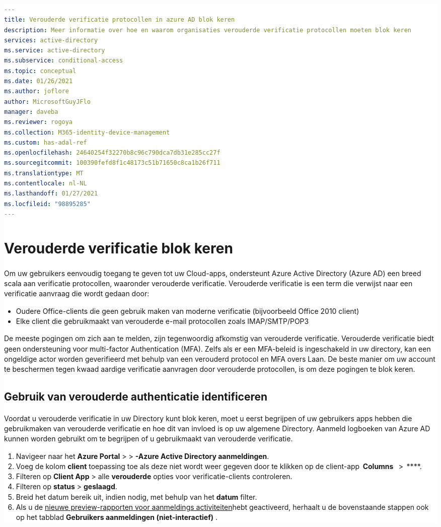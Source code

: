 ```yaml
---
title: Verouderde verificatie protocollen in azure AD blok keren
description: Meer informatie over hoe en waarom organisaties verouderde verificatie protocollen moeten blok keren
services: active-directory
ms.service: active-directory
ms.subservice: conditional-access
ms.topic: conceptual
ms.date: 01/26/2021
ms.author: joflore
author: MicrosoftGuyJFlo
manager: daveba
ms.reviewer: rogoya
ms.collection: M365-identity-device-management
ms.custom: has-adal-ref
ms.openlocfilehash: 24640254f32270b8c96c790dca7db31e285cc27f
ms.sourcegitcommit: 100390fefd8f1c48173c51b71650c8ca1b26f711
ms.translationtype: MT
ms.contentlocale: nl-NL
ms.lasthandoff: 01/27/2021
ms.locfileid: "98895285"
---
```

# <a name="blocking-legacy-authentication"></a>Verouderde verificatie blok keren
 
Om uw gebruikers eenvoudig toegang te geven tot uw Cloud-apps, ondersteunt Azure Active Directory (Azure AD) een breed scala aan verificatie protocollen, waaronder verouderde verificatie. Verouderde verificatie is een term die verwijst naar een verificatie aanvraag die wordt gedaan door:

- Oudere Office-clients die geen gebruik maken van moderne verificatie (bijvoorbeeld Office 2010 client)
- Elke client die gebruikmaakt van verouderde e-mail protocollen zoals IMAP/SMTP/POP3

De meeste pogingen om zich aan te melden, zijn tegenwoordig afkomstig van verouderde verificatie. Verouderde verificatie biedt geen ondersteuning voor multi-factor Authentication (MFA). Zelfs als er een MFA-beleid is ingeschakeld in uw directory, kan een ongeldige actor worden geverifieerd met behulp van een verouderd protocol en MFA overs Laan. De beste manier om uw account te beschermen tegen kwaad aardige verificatie aanvragen door verouderde protocollen, is om deze pogingen te blok keren.

## <a name="identify-legacy-authentication-use"></a>Gebruik van verouderde authenticatie identificeren

Voordat u verouderde verificatie in uw Directory kunt blok keren, moet u eerst begrijpen of uw gebruikers apps hebben die gebruikmaken van verouderde verificatie en hoe dit van invloed is op uw algemene Directory. Aanmeld logboeken van Azure AD kunnen worden gebruikt om te begrijpen of u gebruikmaakt van verouderde verificatie.

1. Navigeer naar het **Azure Portal**  >    >  **-Azure Active Directory aanmeldingen**.
1. Voeg de kolom **client** toepassing toe als deze niet wordt weer gegeven door te klikken op de client-app  **Columns**   >  ****.
1. Filteren op **Client App** > alle **verouderde** opties voor verificatie-clients controleren.
1. Filteren op **status**  >  **geslaagd**. 
1. Breid het datum bereik uit, indien nodig, met behulp van het **datum** filter.
1. Als u de [nieuwe preview-rapporten voor aanmeldings activiteiten](../reports-monitoring/concept-all-sign-ins.md)hebt geactiveerd, herhaalt u de bovenstaande stappen ook op het tabblad **Gebruikers aanmeldingen (niet-interactief)** .
